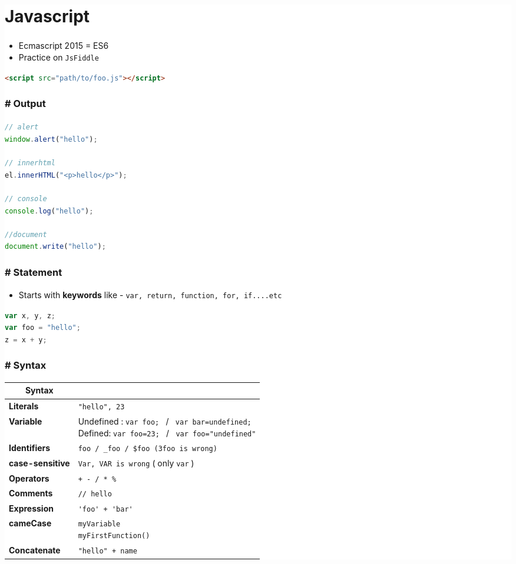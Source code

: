 # Javascript

- Ecmascript 2015 = ES6
- Practice on `JsFiddle`

```html
<script src="path/to/foo.js"></script>
```

### # Output

```js
// alert
window.alert("hello");

// innerhtml
el.innerHTML("<p>hello</p>");

// console
console.log("hello");

//document
document.write("hello");
```

### # Statement

- Starts with **keywords** like - `var, return, function, for, if....etc`

```js
var x, y, z;
var foo = "hello";
z = x + y;
```

### # Syntax

| Syntax             |                                                                                                                                |
| ------------------ | ------------------------------------------------------------------------------------------------------------------------------ |
| **Literals**       | `"hello", 23`                                                                                                                  |
| **Variable**       | Undefined : `var foo;` &nbsp; / &nbsp; `var bar=undefined;` </br> Defined: `var foo=23;` &nbsp; / &nbsp; `var foo="undefined"` |
| **Identifiers**    | `foo / _foo / $foo (3foo is wrong)`                                                                                            |
| **case-sensitive** | `Var, VAR is wrong` ( only `var` )                                                                                             |
| **Operators**      | `+ - / * %`                                                                                                                    |
| **Comments**       | `// hello`                                                                                                                     |
| **Expression**     | `'foo' + 'bar'`                                                                                                                |
| **cameCase**       | `myVariable` </br> `myFirstFunction()`                                                                                         |
| **Concatenate**    | `"hello" + name`                                                                                                               |
